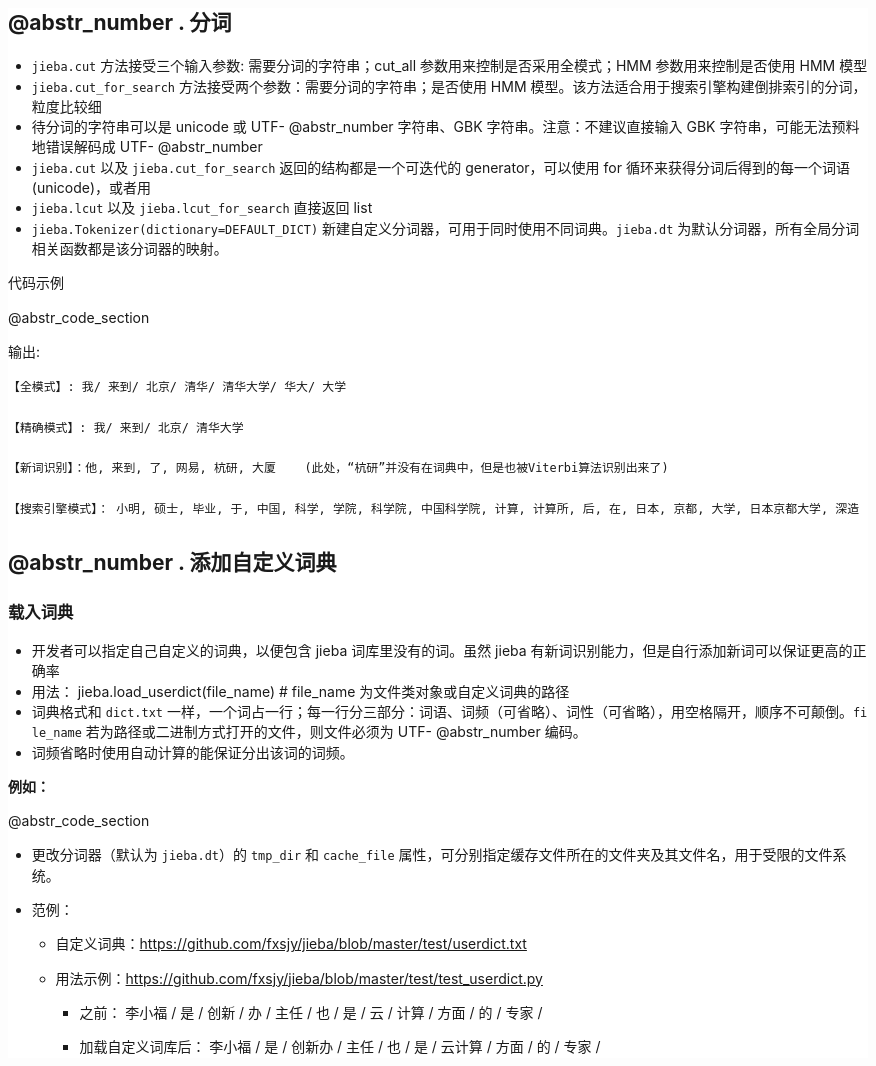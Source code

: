 ##  @abstr_number . 分词

  * `jieba.cut` 方法接受三个输入参数: 需要分词的字符串；cut_all 参数用来控制是否采用全模式；HMM 参数用来控制是否使用 HMM 模型
  * `jieba.cut_for_search` 方法接受两个参数：需要分词的字符串；是否使用 HMM 模型。该方法适合用于搜索引擎构建倒排索引的分词，粒度比较细
  * 待分词的字符串可以是 unicode 或 UTF- @abstr_number 字符串、GBK 字符串。注意：不建议直接输入 GBK 字符串，可能无法预料地错误解码成 UTF- @abstr_number 
  * `jieba.cut` 以及 `jieba.cut_for_search` 返回的结构都是一个可迭代的 generator，可以使用 for 循环来获得分词后得到的每一个词语(unicode)，或者用
  * `jieba.lcut` 以及 `jieba.lcut_for_search` 直接返回 list
  * `jieba.Tokenizer(dictionary=DEFAULT_DICT)` 新建自定义分词器，可用于同时使用不同词典。`jieba.dt` 为默认分词器，所有全局分词相关函数都是该分词器的映射。



代码示例

@abstr_code_section 

输出:
    
    
    【全模式】: 我/ 来到/ 北京/ 清华/ 清华大学/ 华大/ 大学
    
    【精确模式】: 我/ 来到/ 北京/ 清华大学
    
    【新词识别】：他, 来到, 了, 网易, 杭研, 大厦    (此处，“杭研”并没有在词典中，但是也被Viterbi算法识别出来了)
    
    【搜索引擎模式】： 小明, 硕士, 毕业, 于, 中国, 科学, 学院, 科学院, 中国科学院, 计算, 计算所, 后, 在, 日本, 京都, 大学, 日本京都大学, 深造
    

##  @abstr_number . 添加自定义词典

### 载入词典

  * 开发者可以指定自己自定义的词典，以便包含 jieba 词库里没有的词。虽然 jieba 有新词识别能力，但是自行添加新词可以保证更高的正确率
  * 用法： jieba.load_userdict(file_name) # file_name 为文件类对象或自定义词典的路径
  * 词典格式和 `dict.txt` 一样，一个词占一行；每一行分三部分：词语、词频（可省略）、词性（可省略），用空格隔开，顺序不可颠倒。`file_name` 若为路径或二进制方式打开的文件，则文件必须为 UTF- @abstr_number 编码。
  * 词频省略时使用自动计算的能保证分出该词的词频。



**例如：**

@abstr_code_section 

  * 更改分词器（默认为 `jieba.dt`）的 `tmp_dir` 和 `cache_file` 属性，可分别指定缓存文件所在的文件夹及其文件名，用于受限的文件系统。

  * 范例：

    * 自定义词典：https://github.com/fxsjy/jieba/blob/master/test/userdict.txt

    * 用法示例：https://github.com/fxsjy/jieba/blob/master/test/test_userdict.py

      * 之前： 李小福 / 是 / 创新 / 办 / 主任 / 也 / 是 / 云 / 计算 / 方面 / 的 / 专家 /

      * 加载自定义词库后： 李小福 / 是 / 创新办 / 主任 / 也 / 是 / 云计算 / 方面 / 的 / 专家 /



